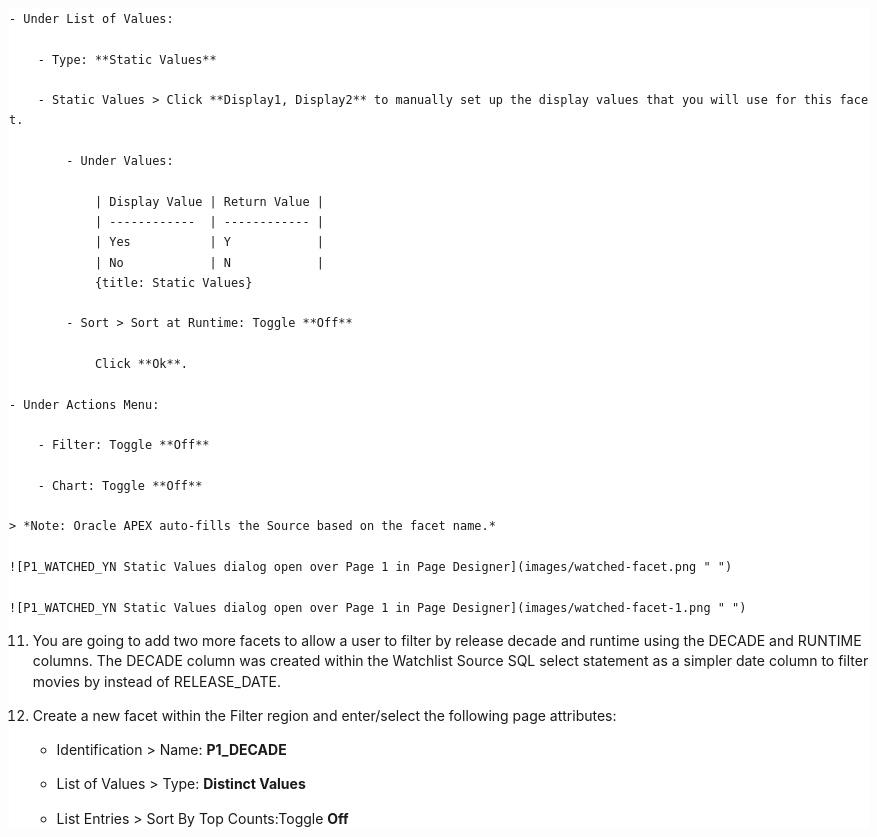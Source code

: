     - Under List of Values:

        - Type: **Static Values**

        - Static Values > Click **Display1, Display2** to manually set up the display values that you will use for this facet.

            - Under Values:

                | Display Value | Return Value |
                | ------------  | ------------ |
                | Yes           | Y            |
                | No            | N            |
                {title: Static Values}

            - Sort > Sort at Runtime: Toggle **Off**

                Click **Ok**.

    - Under Actions Menu:

        - Filter: Toggle **Off**

        - Chart: Toggle **Off**

    > *Note: Oracle APEX auto-fills the Source based on the facet name.*

    ![P1_WATCHED_YN Static Values dialog open over Page 1 in Page Designer](images/watched-facet.png " ")

    ![P1_WATCHED_YN Static Values dialog open over Page 1 in Page Designer](images/watched-facet-1.png " ")

11. You are going to add two more facets to allow a user to filter by release decade and runtime using the DECADE and RUNTIME columns. The DECADE column was created within the Watchlist Source SQL select statement as a simpler date column to filter movies by instead of RELEASE\_DATE.

12. Create a new facet within the Filter region and enter/select the following page attributes:

    - Identification > Name: **P1\_DECADE**

    - List of Values > Type: **Distinct Values**

    - List Entries > Sort By Top Counts:Toggle **Off**
